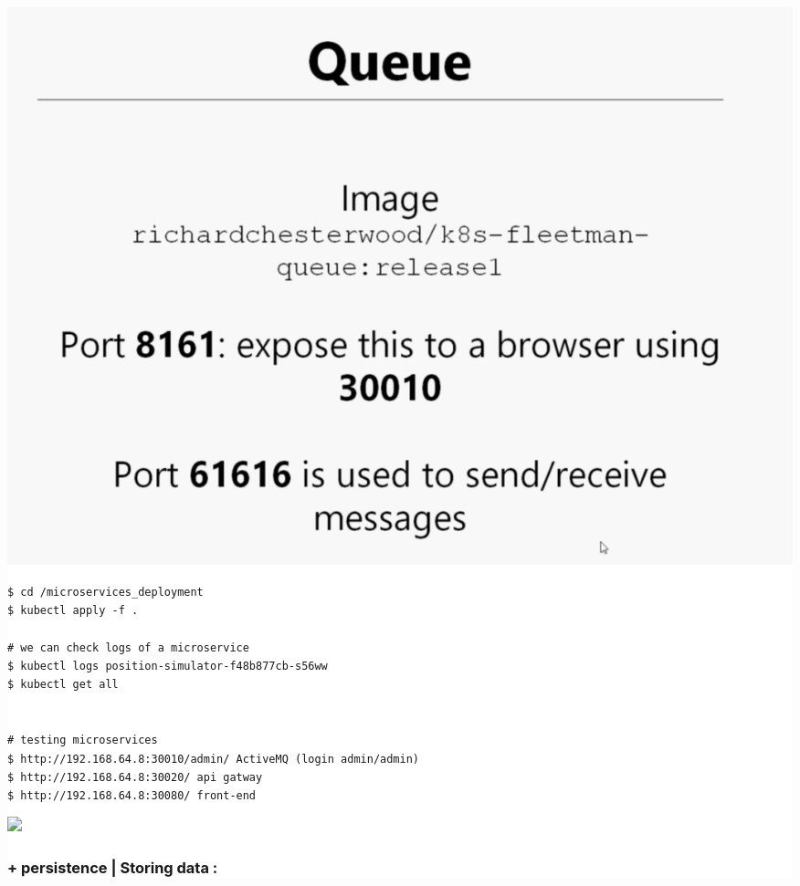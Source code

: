 ![](./static/queue_ports.png)

    $ cd /microservices_deployment
    $ kubectl apply -f .

    # we can check logs of a microservice
    $ kubectl logs position-simulator-f48b877cb-s56ww
    $ kubectl get all


    # testing microservices
    $ http://192.168.64.8:30010/admin/ ActiveMQ (login admin/admin)
    $ http://192.168.64.8:30020/ api gatway
    $ http://192.168.64.8:30080/ front-end

![](./static/webapp-front.png)

### + persistence | Storing data :
